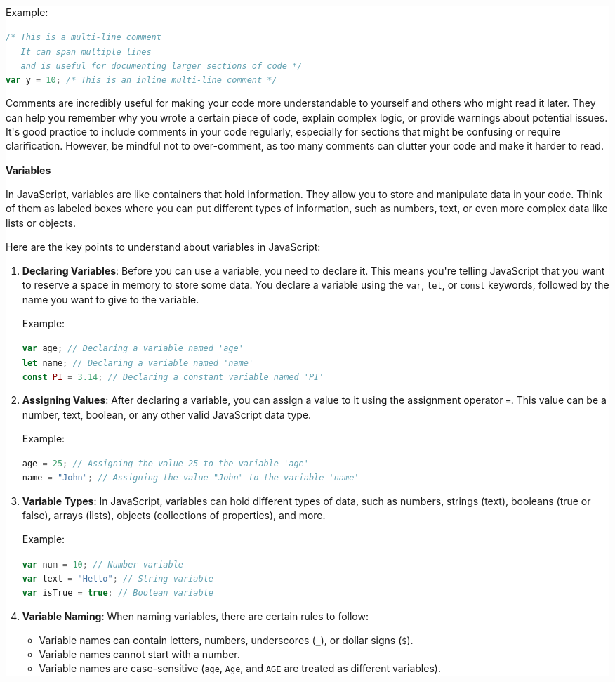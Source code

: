    Example:
   ```javascript
   /* This is a multi-line comment
      It can span multiple lines
      and is useful for documenting larger sections of code */
   var y = 10; /* This is an inline multi-line comment */
   ```

Comments are incredibly useful for making your code more understandable to yourself and others who might read it later. They can help you remember why you wrote a certain piece of code, explain complex logic, or provide warnings about potential issues. It's good practice to include comments in your code regularly, especially for sections that might be confusing or require clarification. However, be mindful not to over-comment, as too many comments can clutter your code and make it harder to read.


**Variables**

In JavaScript, variables are like containers that hold information. They allow you to store and manipulate data in your code. Think of them as labeled boxes where you can put different types of information, such as numbers, text, or even more complex data like lists or objects.

Here are the key points to understand about variables in JavaScript:

1. **Declaring Variables**: Before you can use a variable, you need to declare it. This means you're telling JavaScript that you want to reserve a space in memory to store some data. You declare a variable using the `var`, `let`, or `const` keywords, followed by the name you want to give to the variable.

   Example:
   ```javascript
   var age; // Declaring a variable named 'age'
   let name; // Declaring a variable named 'name'
   const PI = 3.14; // Declaring a constant variable named 'PI'
   ```

2. **Assigning Values**: After declaring a variable, you can assign a value to it using the assignment operator `=`. This value can be a number, text, boolean, or any other valid JavaScript data type.

   Example:
   ```javascript
   age = 25; // Assigning the value 25 to the variable 'age'
   name = "John"; // Assigning the value "John" to the variable 'name'
   ```

3. **Variable Types**: In JavaScript, variables can hold different types of data, such as numbers, strings (text), booleans (true or false), arrays (lists), objects (collections of properties), and more.

   Example:
   ```javascript
   var num = 10; // Number variable
   var text = "Hello"; // String variable
   var isTrue = true; // Boolean variable
   ```

4. **Variable Naming**: When naming variables, there are certain rules to follow:
   - Variable names can contain letters, numbers, underscores (`_`), or dollar signs (`$`).
   - Variable names cannot start with a number.
   - Variable names are case-sensitive (`age`, `Age`, and `AGE` are treated as different variables).
